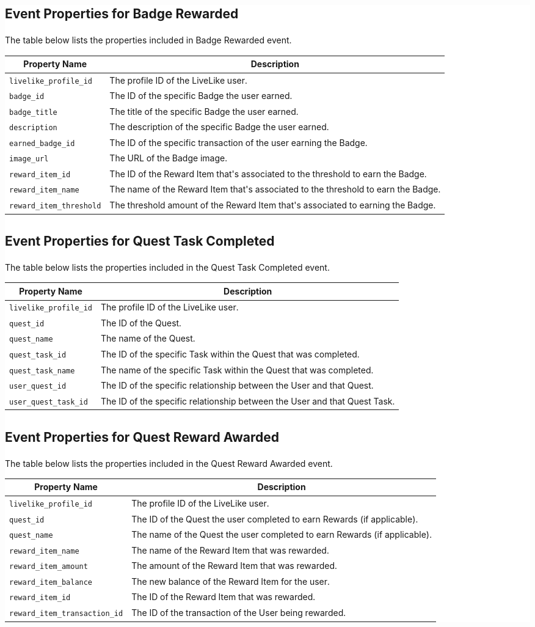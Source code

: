 ## Event Properties for Badge Rewarded

The table below lists the properties included in Badge Rewarded event.

| Property Name            | Description                                                                  |
| ---------------          | -------------------------                                                    |
| `livelike_profile_id`    | The profile ID of the LiveLike user.                                              |
| `badge_id`               | The ID of the specific Badge the user earned.                                     |
| `badge_title`            | The title of the specific Badge the user earned.                                  |
| `description`            | The description of the specific Badge the user earned.                            |
| `earned_badge_id`        | The ID of the specific transaction of the user earning the Badge.                 |
| `image_url`              | The URL of the Badge image.                                                       |
| `reward_item_id`         | The ID of the Reward Item that's associated to the threshold to earn the Badge.   |
| `reward_item_name`       | The name of the Reward Item that's associated to the threshold to earn the Badge. |
| `reward_item_threshold`  | The threshold amount of the Reward Item that's associated to earning the Badge.   |

## Event Properties for Quest Task Completed

The table below lists the properties included in the Quest Task Completed event.

| Property Name            | Description                                                                  |
| ---------------          | -------------------------                                                    |
| `livelike_profile_id`    | The profile ID of the LiveLike user.                                              |
| `quest_id`               | The ID of the Quest.                                                              |
| `quest_name`             | The name of the Quest.                                                            |
| `quest_task_id`          | The ID of the specific Task within the Quest that was completed.                  |
| `quest_task_name`        | The name of the specific Task within the Quest that was completed.                |
| `user_quest_id`          | The ID of the specific relationship between the User and that Quest.              |
| `user_quest_task_id`     | The ID of the specific relationship between the User and that Quest Task.         |

## Event Properties for Quest Reward Awarded

The table below lists the properties included in the Quest Reward Awarded event.

| Property Name                 | Description                                                                  |
| ---------------               | -------------------------                                                    |
| `livelike_profile_id`         | The profile ID of the LiveLike user.                                              |
| `quest_id`                    | The ID of the Quest the user completed to earn Rewards (if applicable).           |
| `quest_name`                  | The name of the Quest the user completed to earn Rewards (if applicable).         |
| `reward_item_name`            | The name of the Reward Item that was rewarded.                                    |
| `reward_item_amount`          | The amount of the Reward Item that was rewarded.                                  |
| `reward_item_balance`         | The new balance of the Reward Item for the user.                              |
| `reward_item_id`              | The ID of the Reward Item that was rewarded.                                      |
| `reward_item_transaction_id`  | The ID of the transaction of the User being rewarded.                             |
